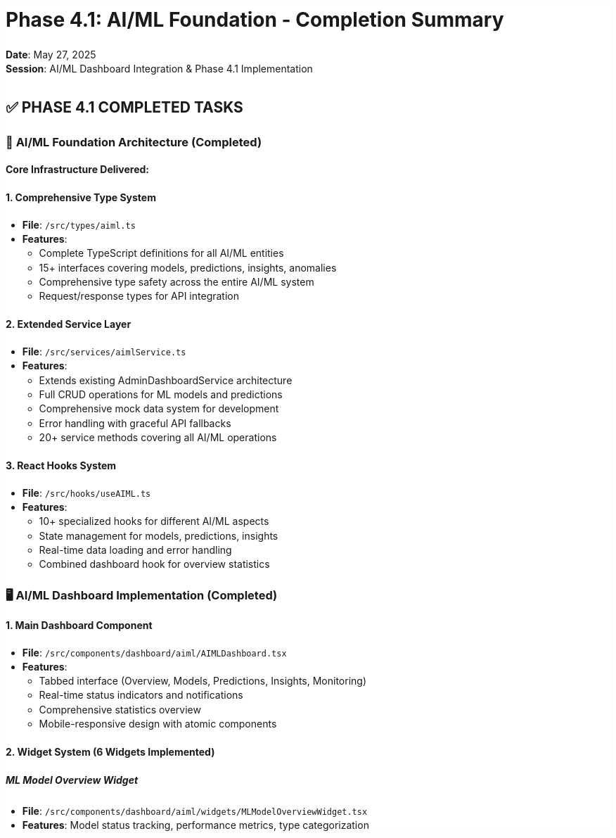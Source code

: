 # Phase 4.1: AI/ML Foundation - Completion Summary
**Date**: May 27, 2025  
**Session**: AI/ML Dashboard Integration & Phase 4.1 Implementation

## ✅ **PHASE 4.1 COMPLETED TASKS**

### 🧠 **AI/ML Foundation Architecture** (Completed)
**Core Infrastructure Delivered:**

#### 1. **Comprehensive Type System**
- **File**: `/src/types/aiml.ts`
- **Features**: 
  - Complete TypeScript definitions for all AI/ML entities
  - 15+ interfaces covering models, predictions, insights, anomalies
  - Comprehensive type safety across the entire AI/ML system
  - Request/response types for API integration

#### 2. **Extended Service Layer**
- **File**: `/src/services/aimlService.ts` 
- **Features**:
  - Extends existing AdminDashboardService architecture
  - Full CRUD operations for ML models and predictions
  - Comprehensive mock data system for development
  - Error handling with graceful API fallbacks
  - 20+ service methods covering all AI/ML operations

#### 3. **React Hooks System**
- **File**: `/src/hooks/useAIML.ts`
- **Features**:
  - 10+ specialized hooks for different AI/ML aspects
  - State management for models, predictions, insights
  - Real-time data loading and error handling
  - Combined dashboard hook for overview statistics

### 🖥️ **AI/ML Dashboard Implementation** (Completed)

#### 1. **Main Dashboard Component**
- **File**: `/src/components/dashboard/aiml/AIMLDashboard.tsx`
- **Features**:
  - Tabbed interface (Overview, Models, Predictions, Insights, Monitoring)
  - Real-time status indicators and notifications
  - Comprehensive statistics overview
  - Mobile-responsive design with atomic components

#### 2. **Widget System** (6 Widgets Implemented)

##### **ML Model Overview Widget**
- **File**: `/src/components/dashboard/aiml/widgets/MLModelOverviewWidget.tsx`
- **Features**: Model status tracking, performance metrics, type categorization
